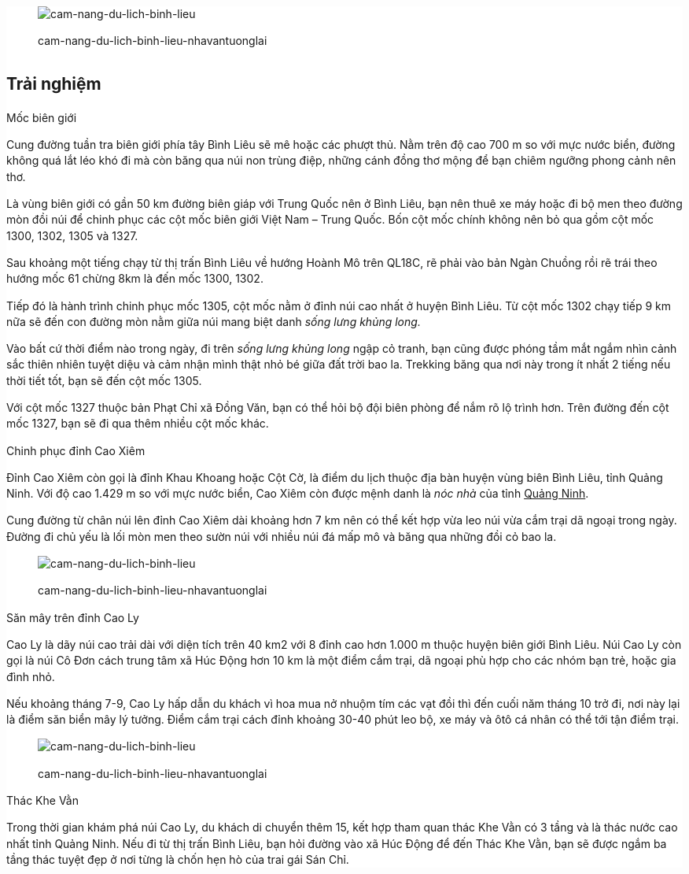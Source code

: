 <figure><img src="https://banmaixanh.vercel.app/image/article/du-lich-binh-lieu-087.jpg" alt="cam-nang-du-lich-binh-lieu" height=100% width=100%><figcaption><p>cam-nang-du-lich-binh-lieu-nhavantuonglai</p></figcaption></figure>

## Trải nghiệm

Mốc biên giới

Cung đường tuần tra biên giới phía tây Bình Liêu sẽ mê hoặc các phượt thủ. Nằm trên độ cao 700 m so với mực nước biển, đường không quá lắt léo khó đi mà còn băng qua núi non trùng điệp, những cánh đồng thơ mộng để bạn chiêm ngưỡng phong cảnh nên thơ.

Là vùng biên giới có gần 50 km đường biên giáp với Trung Quốc nên ở Bình Liêu, bạn nên thuê xe máy hoặc đi bộ men theo đường mòn đồi núi để chinh phục các cột mốc biên giới Việt Nam – Trung Quốc. Bốn cột mốc chính không nên bỏ qua gồm cột mốc 1300, 1302, 1305 và 1327.

Sau khoảng một tiếng chạy từ thị trấn Bình Liêu về hướng Hoành Mô trên QL18C, rẽ phải vào bản Ngàn Chuồng rồi rẽ trái theo hướng mốc 61 chừng 8km là đến mốc 1300, 1302.

Tiếp đó là hành trình chinh phục mốc 1305, cột mốc nằm ở đỉnh núi cao nhất ở huyện Bình Liêu. Từ cột mốc 1302 chạy tiếp 9 km nữa sẽ đến con đường mòn nằm giữa núi mang biệt danh _sống lưng khủng long._

Vào bất cứ thời điểm nào trong ngày, đi trên _sống lưng khủng long_ ngập cỏ tranh, bạn cũng được phóng tầm mắt ngắm nhìn cảnh sắc thiên nhiên tuyệt diệu và cảm nhận mình thật nhỏ bé giữa đất trời bao la. Trekking băng qua nơi này trong ít nhất 2 tiếng nếu thời tiết tốt, bạn sẽ đến cột mốc 1305.

Với cột mốc 1327 thuộc bản Phạt Chỉ xã Đồng Văn, bạn có thể hỏi bộ đội biên phòng để nắm rõ lộ trình hơn. Trên đường đến cột mốc 1327, bạn sẽ đi qua thêm nhiều cột mốc khác.

Chinh phục đỉnh Cao Xiêm

Đỉnh Cao Xiêm còn gọi là đỉnh Khau Khoang hoặc Cột Cờ, là điểm du lịch thuộc địa bàn huyện vùng biên Bình Liêu, tỉnh Quảng Ninh. Với độ cao 1.429 m so với mực nước biển, Cao Xiêm còn được mệnh danh là _nóc nhà_ của tỉnh [Quảng Ninh](/article/du-lich-quang-ninh).

Cung đường từ chân núi lên đỉnh Cao Xiêm dài khoảng hơn 7 km nên có thể kết hợp vừa leo núi vừa cắm trại dã ngoại trong ngày. Đường đi chủ yếu là lối mòn men theo sườn núi với nhiều núi đá mấp mô và băng qua những đồi cỏ bao la.

<figure><img src="https://banmaixanh.vercel.app/image/article/du-lich-binh-lieu-088.jpg" alt="cam-nang-du-lich-binh-lieu" height=100% width=100%><figcaption><p>cam-nang-du-lich-binh-lieu-nhavantuonglai</p></figcaption></figure>

Săn mây trên đỉnh Cao Ly

Cao Ly là dãy núi cao trải dài với diện tích trên 40 km2 với 8 đỉnh cao hơn 1.000 m thuộc huyện biên giới Bình Liêu. Núi Cao Ly còn gọi là núi Cô Đơn cách trung tâm xã Húc Động hơn 10 km là một điểm cắm trại, dã ngoại phù hợp cho các nhóm bạn trẻ, hoặc gia đình nhỏ.

Nếu khoảng tháng 7-9, Cao Ly hấp dẫn du khách vì hoa mua nở nhuộm tím các vạt đồi thì đến cuối năm tháng 10 trở đi, nơi này lại là điểm săn biển mây lý tưởng. Điểm cắm trại cách đỉnh khoảng 30-40 phút leo bộ, xe máy và ôtô cá nhân có thể tới tận điểm trại.

<figure><img src="https://banmaixanh.vercel.app/image/article/du-lich-binh-lieu-089.jpg" alt="cam-nang-du-lich-binh-lieu" height=100% width=100%><figcaption><p>cam-nang-du-lich-binh-lieu-nhavantuonglai</p></figcaption></figure>

Thác Khe Vằn

Trong thời gian khám phá núi Cao Ly, du khách di chuyển thêm 15, kết hợp tham quan thác Khe Vằn có 3 tầng và là thác nước cao nhất tỉnh Quảng Ninh. Nếu đi từ thị trấn Bình Liêu, bạn hỏi đường vào xã Húc Động để đến Thác Khe Vằn, bạn sẽ được ngắm ba tầng thác tuyệt đẹp ở nơi từng là chốn hẹn hò của trai gái Sán Chỉ.
